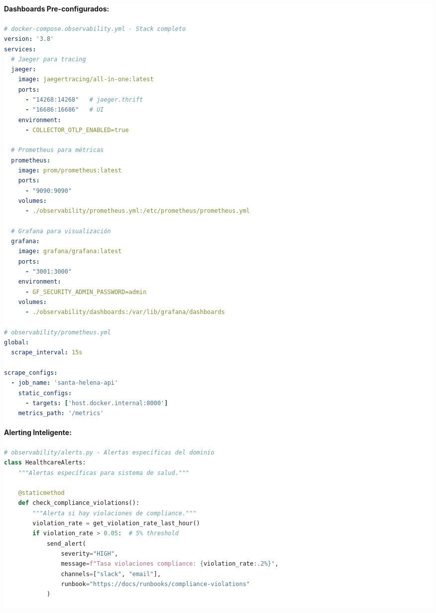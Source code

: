 ```python
```

#### **Dashboards Pre-configurados:**

```yaml
# docker-compose.observability.yml - Stack completo
version: '3.8'
services:
  # Jaeger para tracing
  jaeger:
    image: jaegertracing/all-in-one:latest
    ports:
      - "14268:14268"   # jaeger.thrift
      - "16686:16686"   # UI
    environment:
      - COLLECTOR_OTLP_ENABLED=true
  
  # Prometheus para métricas  
  prometheus:
    image: prom/prometheus:latest
    ports:
      - "9090:9090"
    volumes:
      - ./observability/prometheus.yml:/etc/prometheus/prometheus.yml

  # Grafana para visualización
  grafana:
    image: grafana/grafana:latest
    ports:
      - "3001:3000"
    environment:
      - GF_SECURITY_ADMIN_PASSWORD=admin
    volumes:
      - ./observability/dashboards:/var/lib/grafana/dashboards

# observability/prometheus.yml
global:
  scrape_interval: 15s

scrape_configs:
  - job_name: 'santa-helena-api'
    static_configs:
      - targets: ['host.docker.internal:8000']
    metrics_path: '/metrics'
```

#### **Alerting Inteligente:**

```python
# observability/alerts.py - Alertas específicas del dominio
class HealthcareAlerts:
    """Alertas específicas para sistema de salud."""
    
    @staticmethod
    def check_compliance_violations():
        """Alerta si hay violaciones de compliance."""
        violation_rate = get_violation_rate_last_hour()
        if violation_rate > 0.05:  # 5% threshold
            send_alert(
                severity="HIGH",
                message=f"Tasa violaciones compliance: {violation_rate:.2%}",
                channels=["slack", "email"],
                runbook="https://docs/runbooks/compliance-violations"
            )
    
```